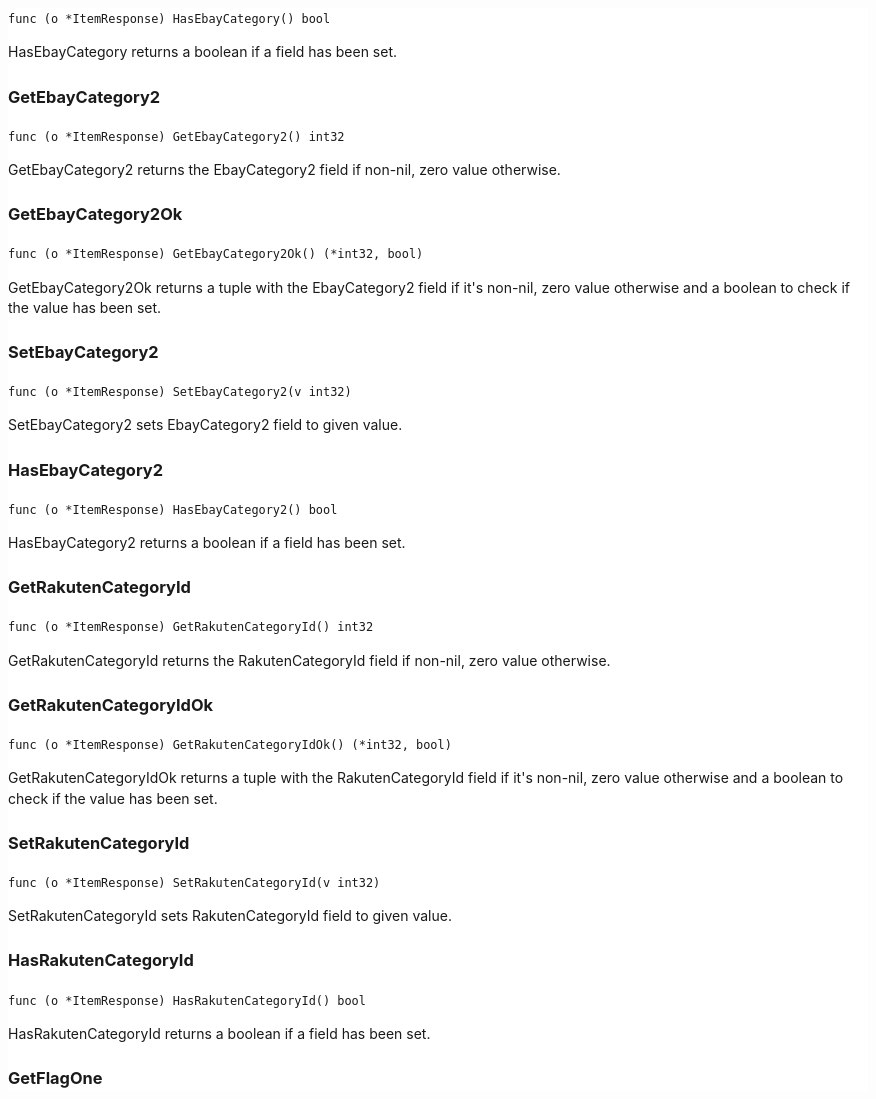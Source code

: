`func (o *ItemResponse) HasEbayCategory() bool`

HasEbayCategory returns a boolean if a field has been set.

### GetEbayCategory2

`func (o *ItemResponse) GetEbayCategory2() int32`

GetEbayCategory2 returns the EbayCategory2 field if non-nil, zero value otherwise.

### GetEbayCategory2Ok

`func (o *ItemResponse) GetEbayCategory2Ok() (*int32, bool)`

GetEbayCategory2Ok returns a tuple with the EbayCategory2 field if it's non-nil, zero value otherwise
and a boolean to check if the value has been set.

### SetEbayCategory2

`func (o *ItemResponse) SetEbayCategory2(v int32)`

SetEbayCategory2 sets EbayCategory2 field to given value.

### HasEbayCategory2

`func (o *ItemResponse) HasEbayCategory2() bool`

HasEbayCategory2 returns a boolean if a field has been set.

### GetRakutenCategoryId

`func (o *ItemResponse) GetRakutenCategoryId() int32`

GetRakutenCategoryId returns the RakutenCategoryId field if non-nil, zero value otherwise.

### GetRakutenCategoryIdOk

`func (o *ItemResponse) GetRakutenCategoryIdOk() (*int32, bool)`

GetRakutenCategoryIdOk returns a tuple with the RakutenCategoryId field if it's non-nil, zero value otherwise
and a boolean to check if the value has been set.

### SetRakutenCategoryId

`func (o *ItemResponse) SetRakutenCategoryId(v int32)`

SetRakutenCategoryId sets RakutenCategoryId field to given value.

### HasRakutenCategoryId

`func (o *ItemResponse) HasRakutenCategoryId() bool`

HasRakutenCategoryId returns a boolean if a field has been set.

### GetFlagOne

